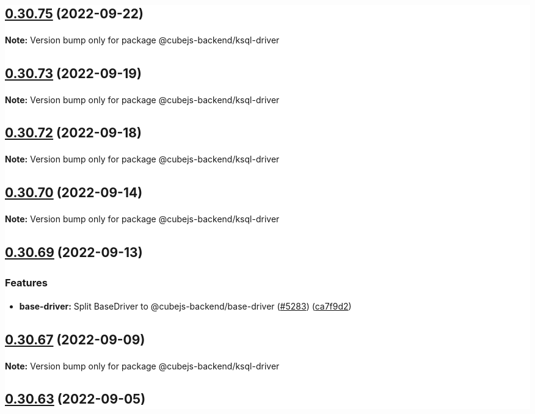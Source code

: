 ## [0.30.75](https://github.com/cube-js/cube.js/compare/v0.30.74...v0.30.75) (2022-09-22)

**Note:** Version bump only for package @cubejs-backend/ksql-driver





## [0.30.73](https://github.com/cube-js/cube.js/compare/v0.30.72...v0.30.73) (2022-09-19)

**Note:** Version bump only for package @cubejs-backend/ksql-driver





## [0.30.72](https://github.com/cube-js/cube.js/compare/v0.30.71...v0.30.72) (2022-09-18)

**Note:** Version bump only for package @cubejs-backend/ksql-driver





## [0.30.70](https://github.com/cube-js/cube.js/compare/v0.30.69...v0.30.70) (2022-09-14)

**Note:** Version bump only for package @cubejs-backend/ksql-driver





## [0.30.69](https://github.com/cube-js/cube.js/compare/v0.30.68...v0.30.69) (2022-09-13)


### Features

* **base-driver:** Split BaseDriver to @cubejs-backend/base-driver ([#5283](https://github.com/cube-js/cube.js/issues/5283)) ([ca7f9d2](https://github.com/cube-js/cube.js/commit/ca7f9d280c3518e012683c23b82175ec1f96d2a8))





## [0.30.67](https://github.com/cube-js/cube.js/compare/v0.30.66...v0.30.67) (2022-09-09)

**Note:** Version bump only for package @cubejs-backend/ksql-driver





## [0.30.63](https://github.com/cube-js/cube.js/compare/v0.30.62...v0.30.63) (2022-09-05)
